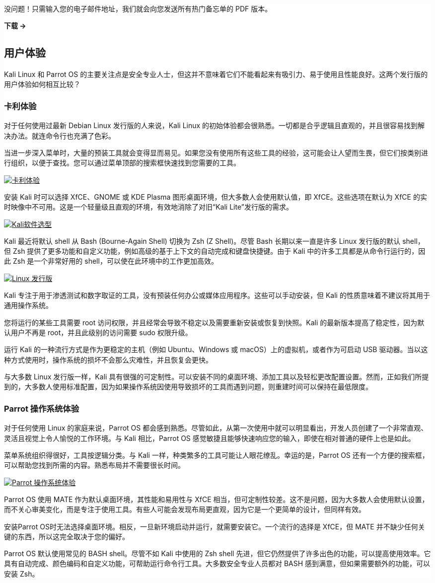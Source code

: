 没问题！只需输入您的电子邮件地址，我们就会向您发送所有热门备忘单的 PDF 版本。

**下载 →**



## 用户体验

Kali Linux 和 Parrot OS 的主要关注点是安全专业人士，但这并不意味着它们不能看起来有吸引力、易于使用且性能良好。这两个发行版的用户体验如何相互比较？

### 卡利体验

对于任何使用过最新 Debian Linux 发行版的人来说，Kali Linux 的初始体验都会很熟悉。一切都是合乎逻辑且直观的，并且很容易找到解决办法。就连命令行也充满了色彩。

当进一步深入菜单时，大量的预装工具就会变得显而易见。如果您没有使用所有这些工具的经验，这可能会让人望而生畏，但它们按类别进行组织，以便于查找。您可以通过菜单顶部的搜索框快速找到您需要的工具。

[![卡利体验](https://www.stationx.net/wp-content/uploads/2023/04/3.-The-Kali-Experience.jpg)](https://www.stationx.net/wp-content/uploads/2023/04/3.-The-Kali-Experience.jpg)

安装 Kali 时可以选择 XfCE、GNOME 或 KDE Plasma 图形桌面环境，但大多数人会使用默认值，即 XfCE。这些选项在默认为 XfCE 的实时映像中不可用。这是一个轻量级且直观的环境，有效地消除了对旧“Kali Lite”发行版的需求。 

[![Kali软件选型](https://www.stationx.net/wp-content/uploads/2023/04/4.-Kali-Software-Selection.jpg)](https://www.stationx.net/wp-content/uploads/2023/04/4.-Kali-Software-Selection.jpg)

Kali 最近将默认 shell 从 Bash (Bourne-Again Shell) 切换为 Zsh (Z Shell)。尽管 Bash 长期以来一直是许多 Linux 发行版的默认 shell，但 Zsh 提供了更多功能和自定义功能，例如高级的基于上下文的自动完成和键盘快捷键。由于 Kali 中的许多工具都是从命令行运行的，因此 Zsh 是一个非常好用的 shell，可以使在此环境中的工作更加高效。

[![Linux 发行版](https://www.stationx.net/wp-content/uploads/2023/04/5.-Linux-Distributions.jpg)](https://www.stationx.net/wp-content/uploads/2023/04/5.-Linux-Distributions.jpg)

Kali 专注于用于渗透测试和数字取证的工具，没有预装任何办公或媒体应用程序。这些可以手动安装，但 Kali 的性质意味着不建议将其用于通用操作系统。 

您将运行的某些工具需要 root 访问权限，并且经常会导致不稳定以及需要重新安装或恢复到快照。Kali 的最新版本提高了稳定性，因为默认用户不再是 root，并且此级别的访问需要 sudo 权限升级。 

运行 Kali 的一种流行方式是作为更稳定的主机（例如 Ubuntu、Windows 或 macOS）上的虚拟机，或者作为可启动 USB 驱动器。当以这种方式使用时，操作系统的损坏不会那么灾难性，并且恢复会更快。

与大多数 Linux 发行版一样，Kali 具有很强的可定制性。可以安装不同的桌面环境、添加工具以及轻松更改配置设置。然而，正如我们所提到的，大多数人使用标准配置，因为如果操作系统因使用导致损坏的工具而遇到问题，则重建时间可以保持在最低限度。 

### Parrot 操作系统体验

对于任何使用 Linux 的家庭来说，Parrot OS 都会感到熟悉。尽管如此，从第一次使用中就可以明显看出，开发人员创建了一个非常直观、灵活且视觉上令人愉悦的工作环境。与 Kali 相比，Parrot OS 感觉敏捷且能够快速响应您的输入，即使在相对普通的硬件上也是如此。

菜单系统组织得很好，工具按逻辑分类。与 Kali 一样，种类繁多的工具可能让人眼花缭乱。幸运的是，Parrot OS 还有一个方便的搜索框，可以帮助您找到所需的内容。熟悉布局并不需要很长时间。

[![Parrot 操作系统体验](https://www.stationx.net/wp-content/uploads/2023/04/6.-The-Parrot-OS-Experience.jpg)](https://www.stationx.net/wp-content/uploads/2023/04/6.-The-Parrot-OS-Experience.jpg)

Parrot OS 使用 MATE 作为默认桌面环境，其性能和易用性与 XfCE 相当，但可定制性较差。这不是问题，因为大多数人会使用默认设置，而不关心审美变化，而是专注于使用工具。有些人可能会发现布局更直观，因为它是一个更简单的设计，但同样有效。

安装Parrot OS时无法选择桌面环境。相反，一旦新环境启动并运行，就需要安装它。一个流行的选择是 XfCE，但 MATE 并不缺少任何关键的东西，所以这完全取决于您的偏好。

Parrot OS 默认使用常见的 BASH shell。尽管不如 Kali 中使用的 Zsh shell 先进，但它仍然提供了许多出色的功能，可以提高使用效率。它具有自动完成、颜色编码和自定义功能，可帮助运行命令行工具。大多数安全专业人员都对 BASH 感到满意，但如果需要额外的功能，可以安装 Zsh。 
